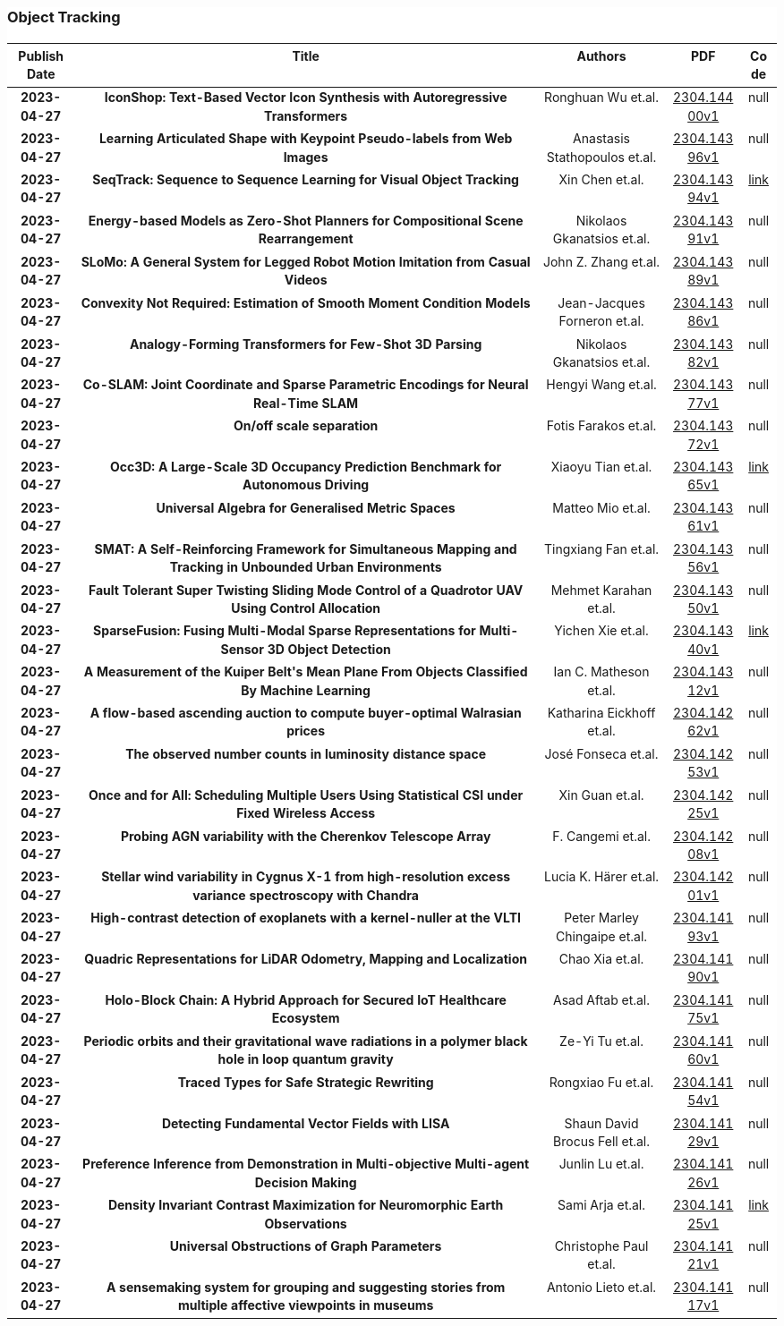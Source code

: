 ### Object Tracking
|Publish Date|Title|Authors|PDF|Code|
| :---: | :---: | :---: | :---: | :---: |
|**2023-04-27**|**IconShop: Text-Based Vector Icon Synthesis with Autoregressive Transformers**|Ronghuan Wu et.al.|[2304.14400v1](http://arxiv.org/abs/2304.14400v1)|null|
|**2023-04-27**|**Learning Articulated Shape with Keypoint Pseudo-labels from Web Images**|Anastasis Stathopoulos et.al.|[2304.14396v1](http://arxiv.org/abs/2304.14396v1)|null|
|**2023-04-27**|**SeqTrack: Sequence to Sequence Learning for Visual Object Tracking**|Xin Chen et.al.|[2304.14394v1](http://arxiv.org/abs/2304.14394v1)|[link](https://github.com/microsoft/videox)|
|**2023-04-27**|**Energy-based Models as Zero-Shot Planners for Compositional Scene Rearrangement**|Nikolaos Gkanatsios et.al.|[2304.14391v1](http://arxiv.org/abs/2304.14391v1)|null|
|**2023-04-27**|**SLoMo: A General System for Legged Robot Motion Imitation from Casual Videos**|John Z. Zhang et.al.|[2304.14389v1](http://arxiv.org/abs/2304.14389v1)|null|
|**2023-04-27**|**Convexity Not Required: Estimation of Smooth Moment Condition Models**|Jean-Jacques Forneron et.al.|[2304.14386v1](http://arxiv.org/abs/2304.14386v1)|null|
|**2023-04-27**|**Analogy-Forming Transformers for Few-Shot 3D Parsing**|Nikolaos Gkanatsios et.al.|[2304.14382v1](http://arxiv.org/abs/2304.14382v1)|null|
|**2023-04-27**|**Co-SLAM: Joint Coordinate and Sparse Parametric Encodings for Neural Real-Time SLAM**|Hengyi Wang et.al.|[2304.14377v1](http://arxiv.org/abs/2304.14377v1)|null|
|**2023-04-27**|**On/off scale separation**|Fotis Farakos et.al.|[2304.14372v1](http://arxiv.org/abs/2304.14372v1)|null|
|**2023-04-27**|**Occ3D: A Large-Scale 3D Occupancy Prediction Benchmark for Autonomous Driving**|Xiaoyu Tian et.al.|[2304.14365v1](http://arxiv.org/abs/2304.14365v1)|[link](https://github.com/Tsinghua-MARS-Lab/Occ3D)|
|**2023-04-27**|**Universal Algebra for Generalised Metric Spaces**|Matteo Mio et.al.|[2304.14361v1](http://arxiv.org/abs/2304.14361v1)|null|
|**2023-04-27**|**SMAT: A Self-Reinforcing Framework for Simultaneous Mapping and Tracking in Unbounded Urban Environments**|Tingxiang Fan et.al.|[2304.14356v1](http://arxiv.org/abs/2304.14356v1)|null|
|**2023-04-27**|**Fault Tolerant Super Twisting Sliding Mode Control of a Quadrotor UAV Using Control Allocation**|Mehmet Karahan et.al.|[2304.14350v1](http://arxiv.org/abs/2304.14350v1)|null|
|**2023-04-27**|**SparseFusion: Fusing Multi-Modal Sparse Representations for Multi-Sensor 3D Object Detection**|Yichen Xie et.al.|[2304.14340v1](http://arxiv.org/abs/2304.14340v1)|[link](https://github.com/yichen928/sparsefusion)|
|**2023-04-27**|**A Measurement of the Kuiper Belt's Mean Plane From Objects Classified By Machine Learning**|Ian C. Matheson et.al.|[2304.14312v1](http://arxiv.org/abs/2304.14312v1)|null|
|**2023-04-27**|**A flow-based ascending auction to compute buyer-optimal Walrasian prices**|Katharina Eickhoff et.al.|[2304.14262v1](http://arxiv.org/abs/2304.14262v1)|null|
|**2023-04-27**|**The observed number counts in luminosity distance space**|José Fonseca et.al.|[2304.14253v1](http://arxiv.org/abs/2304.14253v1)|null|
|**2023-04-27**|**Once and for All: Scheduling Multiple Users Using Statistical CSI under Fixed Wireless Access**|Xin Guan et.al.|[2304.14225v1](http://arxiv.org/abs/2304.14225v1)|null|
|**2023-04-27**|**Probing AGN variability with the Cherenkov Telescope Array**|F. Cangemi et.al.|[2304.14208v1](http://arxiv.org/abs/2304.14208v1)|null|
|**2023-04-27**|**Stellar wind variability in Cygnus X-1 from high-resolution excess variance spectroscopy with Chandra**|Lucia K. Härer et.al.|[2304.14201v1](http://arxiv.org/abs/2304.14201v1)|null|
|**2023-04-27**|**High-contrast detection of exoplanets with a kernel-nuller at the VLTI**|Peter Marley Chingaipe et.al.|[2304.14193v1](http://arxiv.org/abs/2304.14193v1)|null|
|**2023-04-27**|**Quadric Representations for LiDAR Odometry, Mapping and Localization**|Chao Xia et.al.|[2304.14190v1](http://arxiv.org/abs/2304.14190v1)|null|
|**2023-04-27**|**Holo-Block Chain: A Hybrid Approach for Secured IoT Healthcare Ecosystem**|Asad Aftab et.al.|[2304.14175v1](http://arxiv.org/abs/2304.14175v1)|null|
|**2023-04-27**|**Periodic orbits and their gravitational wave radiations in a polymer black hole in loop quantum gravity**|Ze-Yi Tu et.al.|[2304.14160v1](http://arxiv.org/abs/2304.14160v1)|null|
|**2023-04-27**|**Traced Types for Safe Strategic Rewriting**|Rongxiao Fu et.al.|[2304.14154v1](http://arxiv.org/abs/2304.14154v1)|null|
|**2023-04-27**|**Detecting Fundamental Vector Fields with LISA**|Shaun David Brocus Fell et.al.|[2304.14129v1](http://arxiv.org/abs/2304.14129v1)|null|
|**2023-04-27**|**Preference Inference from Demonstration in Multi-objective Multi-agent Decision Making**|Junlin Lu et.al.|[2304.14126v1](http://arxiv.org/abs/2304.14126v1)|null|
|**2023-04-27**|**Density Invariant Contrast Maximization for Neuromorphic Earth Observations**|Sami Arja et.al.|[2304.14125v1](http://arxiv.org/abs/2304.14125v1)|[link](https://github.com/neuromorphicsystems/event_warping)|
|**2023-04-27**|**Universal Obstructions of Graph Parameters**|Christophe Paul et.al.|[2304.14121v1](http://arxiv.org/abs/2304.14121v1)|null|
|**2023-04-27**|**A sensemaking system for grouping and suggesting stories from multiple affective viewpoints in museums**|Antonio Lieto et.al.|[2304.14117v1](http://arxiv.org/abs/2304.14117v1)|null|
